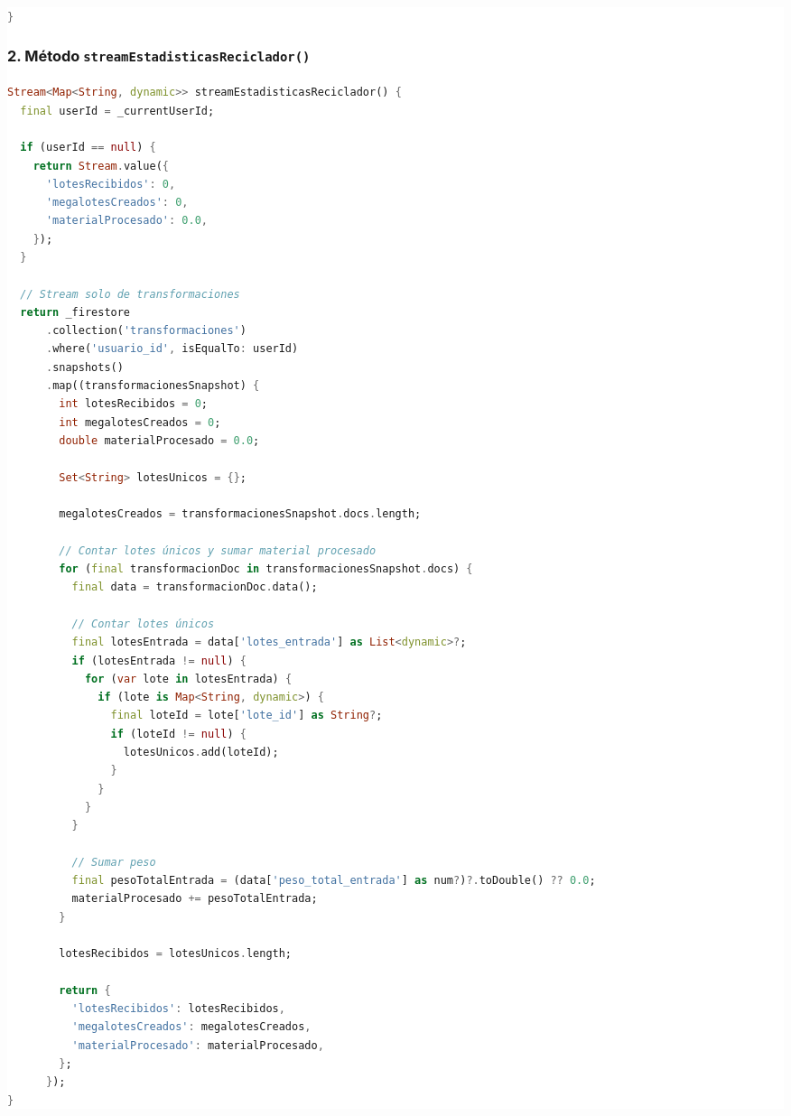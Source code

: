 ```dart
}
```

### 2. Método `streamEstadisticasReciclador()`

```dart
Stream<Map<String, dynamic>> streamEstadisticasReciclador() {
  final userId = _currentUserId;
  
  if (userId == null) {
    return Stream.value({
      'lotesRecibidos': 0,
      'megalotesCreados': 0,
      'materialProcesado': 0.0,
    });
  }

  // Stream solo de transformaciones
  return _firestore
      .collection('transformaciones')
      .where('usuario_id', isEqualTo: userId)
      .snapshots()
      .map((transformacionesSnapshot) {
        int lotesRecibidos = 0;
        int megalotesCreados = 0;
        double materialProcesado = 0.0;
        
        Set<String> lotesUnicos = {};
        
        megalotesCreados = transformacionesSnapshot.docs.length;
        
        // Contar lotes únicos y sumar material procesado
        for (final transformacionDoc in transformacionesSnapshot.docs) {
          final data = transformacionDoc.data();
          
          // Contar lotes únicos
          final lotesEntrada = data['lotes_entrada'] as List<dynamic>?;
          if (lotesEntrada != null) {
            for (var lote in lotesEntrada) {
              if (lote is Map<String, dynamic>) {
                final loteId = lote['lote_id'] as String?;
                if (loteId != null) {
                  lotesUnicos.add(loteId);
                }
              }
            }
          }
          
          // Sumar peso
          final pesoTotalEntrada = (data['peso_total_entrada'] as num?)?.toDouble() ?? 0.0;
          materialProcesado += pesoTotalEntrada;
        }
        
        lotesRecibidos = lotesUnicos.length;
        
        return {
          'lotesRecibidos': lotesRecibidos,
          'megalotesCreados': megalotesCreados,
          'materialProcesado': materialProcesado,
        };
      });
}
```

